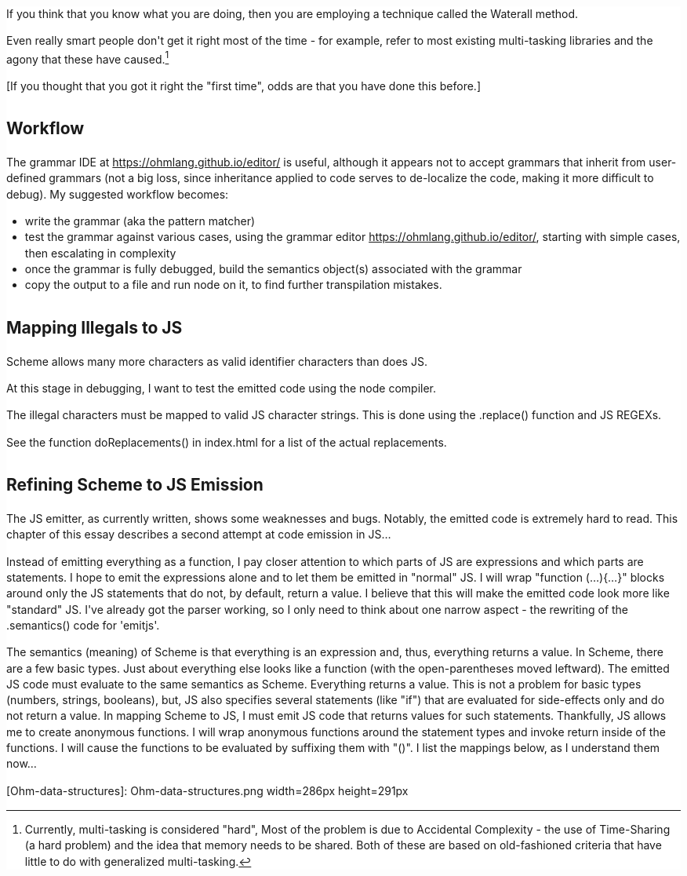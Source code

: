 If you think that you know what you are doing, then you are employing a technique called the Waterall method.  

Even really smart people don't get it right most of the time - for example, refer to most existing multi-tasking libraries and the agony that these have caused.[^fn22]

[If you thought that you got it right the "first time", odds are that you have done this before.] 

## Workflow ##

The grammar IDE at https://ohmlang.github.io/editor/ is useful, although it appears not to accept grammars that inherit from user-defined grammars (not a big loss, since inheritance applied to code serves to de-localize the code, making it more difficult to debug).
My suggested workflow becomes: 

* write the grammar (aka the pattern matcher)
* test the grammar against various cases, using the grammar editor https://ohmlang.github.io/editor/, starting with simple cases, then escalating in complexity
* once the grammar is fully debugged, build the semantics object(s) associated with the grammar
* copy the output to a file and run node on it, to find further transpilation mistakes.

## Mapping Illegals to JS ##

Scheme allows many more characters as valid identifier characters than does JS.

At this stage in debugging, I want to test the emitted code using the node compiler.

The illegal characters must be mapped to valid JS character strings.  This is done using the .replace() function and JS REGEXs. 

See the function doReplacements() in index.html for a list of the actual replacements.

## Refining Scheme to JS Emission ##

The JS emitter, as currently written, shows some weaknesses and bugs.  Notably, the emitted code is extremely hard to read.
This chapter of this essay describes a second attempt at code emission in JS…

Instead of emitting everything as a function, I pay closer attention to which parts of JS are expressions and which parts are statements.  I hope to emit the expressions alone and to let them be emitted in "normal" JS.  I will wrap "function (…){…}" blocks around only the JS statements that do not, by default, return a value.  I believe that this will make the emitted code look more like "standard" JS.  I've already got the parser working, so I only need to think about one narrow aspect - the rewriting of the .semantics() code for 'emitjs'.

The semantics (meaning) of Scheme is that everything is an expression and, thus, everything returns a value.  In Scheme, there are a few basic types.  Just about everything else looks like a function (with the open-parentheses moved leftward).
The emitted JS code must evaluate to the same semantics as Scheme.  Everything returns a value.  This is not a problem for basic types (numbers, strings, booleans), but, JS also specifies several statements (like "if") that are evaluated for side-effects only and do not return a value.  In mapping Scheme to JS, I must emit JS code that returns values for such statements.
Thankfully, JS allows me to create anonymous functions.  I will wrap anonymous functions around the statement types and invoke return inside of the functions.  I will cause the functions to be evaluated by suffixing them with "()".
I list the mappings below, as I understand them now…


[Ohm-data-structures]: Ohm-data-structures.png width=286px height=291px
[^fn1]: The "- -" annotation is syntactic sugar provided by Ohm, to help with conformance of Arities.  There are two rules in "matchingBraces", the first has Arity 3 ('"{" matchingBraces "}"' has 3 matches) and the second has Arity 1 ("innards" is a single match).  The "- -" notation automagically splits its branch off into a sub-rule called matchingBraces_braces.  The sub-rule "matchingBraces_braces" has Arity 3, but the alternate in "matchingBraces" has Arity 1 (after the split).  After this split, all alternates of "matchingBraces" have Arity 1 and Ohm-js is happy.
[^fn2]: and understandable / maintainable
[^fn3]: I haven't figured out how to split them across files, yet.
[^fn4]: Where "<…>" is the filename in quotes.
[^fn5]: Where "nn" is an integer line number.
[^fn6]: Design Intent - see another of my essays.
[^fn7]: The Elements are created by the 'elt' function.  The first parameter to 'elt()' is always an element id, which always corresponds to one of the rules in the grammar.  The rest of the arguments are sub-trees.
[^fn8]: A more recent technology is miniKanren.  Once one learns to think in miniKanren, the possibilities become fantastic and weird very quickly.  See Barliman and https://www.youtube.com/watch?v=er_lLvkklsk.
[^fn9]: Or, maybe there is a core.logic miniKanren library for JS?
[^fn10]: See https://www.t3x.org/bits/prolog6.html
[^fn11]: Ya Ain't Gonna Need It
[^fn12]: a list of 3 items: (QUOTE A), the value of B, and, (QUOTE C).
[^fn13]: N.B. OO does not do this - it does not freeze the code.  Inheritance and overriding can change the meaning of the original code.
[^fn14]: DRY is a detail that should be ignored until later - during Maintenance Engineering.  Parser technology shows how RY can be used to advantage during the Design phase.
[^fn15]: and a bit of semantics
[^fn16]: https://www.amazon.ca/Framing-Software-Reuse-Lessons-1996-08-05/dp/B01K17JFS4/ref=sr_1_1?dchild=1&keywords=framing+software+reuse&qid=1600651776&sr=8-1
[^fn17]: N.B for purists: Lisp intentionally does not specify an order for argument evaluation, so it is OK to let the JS compiler pick any order of evaluation.  If this were not the case, I would have to add more code to ensure that arguments are evaluated in a specific order.  If you don't understand the previous statement, don't worry.
[^fn18]: N.B. for purists: Lisp thinks that Booleans are NIL and anything-that-isn't NIL.  Scheme reserves #f and #t for false and true, resp.
[^fn19]: If you didn't notice, I've just explained how CPS (Continuation Passing Style) works.  CPS is the ultimate GOTO.
[^fn20]: Actually, humans have no business looking at the emitted code.  We don't normally look at the assembly code emitted.  We used to look at the emitted assembler, but that urge has gone away, as compilers have gotten to be really good.  Over time, I expect that no one will care to look at the code emitted by transpilers, such as this.
[^fn21]: N.B. This is, again, a place where I'm using the parser to parse similar phrases, but categorize them to tell me how to emit code them. "Arg" is only another way of saying "ListItem", but is emitted differently in the .semantics() portion.
[^fn22]: Currently, multi-tasking is considered "hard",  Most of the problem is due to Accidental Complexity - the use of Time-Sharing (a hard problem) and the idea that memory needs to be shared.  Both of these are based on old-fashioned criteria that have little to do with generalized multi-tasking.
[^fn23]: S/SL has this property, too.
[^fn24]: This looks like an opportunity for automation.  I shouldn't have to worry about matching the semantics to the grammar.  This matching should be automated…
[^fn25]: the readability vs. writability conundrum
[^fn26]: > node prolog6.js
[^fn27]: Nils intended to break backtracking out, and used mutual recursion to clearly show the backtracking.  My analysis might be unfair.
[^fn28]: In fact, the inner-most loop would have to contain a "stop and wait for go-ahead from user" statement (which doesn't exist in any language, at present) and would continue looping or break out of looping, depending on the user's command.
[^fn29]: Or as exercises for the reader :-)
[^fn30]: If not, I haven't done my job of explaining things.  Contact me.
[^fn31]: Design Intent
[^fn32]: http://www.paulgraham.com/onlisp.html
[^fn33]: https://www.amazon.com/Paradigms-Artificial-Intelligence-Programming-Studies/dp/1558601910/ref=sr_1_1?dchild=1&keywords=paradigms+of+artificial+intelligence&qid=1600610453&s=books&sr=1-1
[^fn34]: Continuation Passing Style
